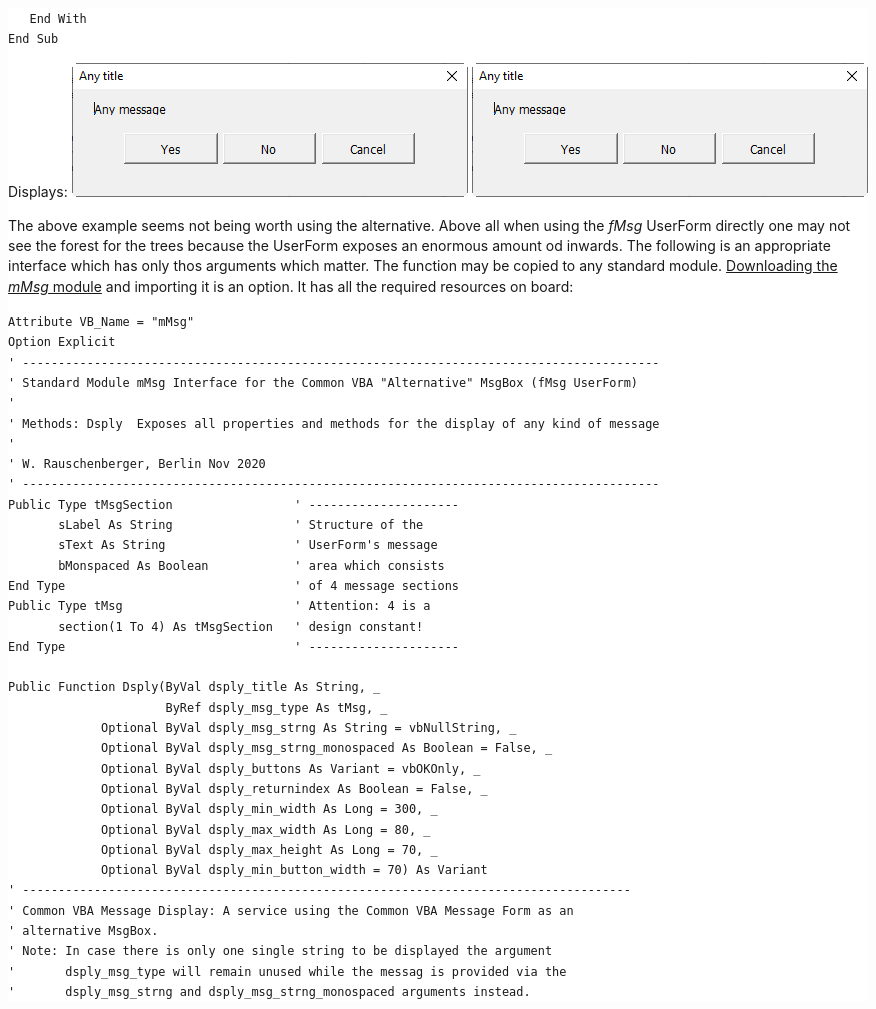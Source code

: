 ```vbs
   End With
End Sub
```

Displays:
![](../Assets/AlternativeMsgBoxFirstStepMessage.png)
![](/Assets/AlternativeMsgBoxFirstStepMessage.png)

The above example seems not being worth using the alternative. Above all when using the _fMsg_ UserForm directly one may not see the forest for the trees because the UserForm exposes an enormous amount od inwards. The following is an appropriate interface which has only thos arguments which matter. The function may be copied to any standard module. [Downloading the _mMsg_ module](https://gitcdn.link/repo/warbe-maker/VBA-MsgBox-alternative/master/mMsg.bas) and importing it is an option. It has all the required resources on board:

```vbs
Attribute VB_Name = "mMsg"
Option Explicit
' -----------------------------------------------------------------------------------------
' Standard Module mMsg Interface for the Common VBA "Alternative" MsgBox (fMsg UserForm)
'
' Methods: Dsply  Exposes all properties and methods for the display of any kind of message
'
' W. Rauschenberger, Berlin Nov 2020
' -----------------------------------------------------------------------------------------
Public Type tMsgSection                 ' ---------------------
       sLabel As String                 ' Structure of the
       sText As String                  ' UserForm's message
       bMonspaced As Boolean            ' area which consists
End Type                                ' of 4 message sections
Public Type tMsg                        ' Attention: 4 is a
       section(1 To 4) As tMsgSection   ' design constant!
End Type                                ' ---------------------

Public Function Dsply(ByVal dsply_title As String, _
                      ByRef dsply_msg_type As tMsg, _
             Optional ByVal dsply_msg_strng As String = vbNullString, _
             Optional ByVal dsply_msg_strng_monospaced As Boolean = False, _
             Optional ByVal dsply_buttons As Variant = vbOKOnly, _
             Optional ByVal dsply_returnindex As Boolean = False, _
             Optional ByVal dsply_min_width As Long = 300, _
             Optional ByVal dsply_max_width As Long = 80, _
             Optional ByVal dsply_max_height As Long = 70, _
             Optional ByVal dsply_min_button_width = 70) As Variant
' -------------------------------------------------------------------------------------
' Common VBA Message Display: A service using the Common VBA Message Form as an
' alternative MsgBox.
' Note: In case there is only one single string to be displayed the argument
'       dsply_msg_type will remain unused while the messag is provided via the
'       dsply_msg_strng and dsply_msg_strng_monospaced arguments instead.
```